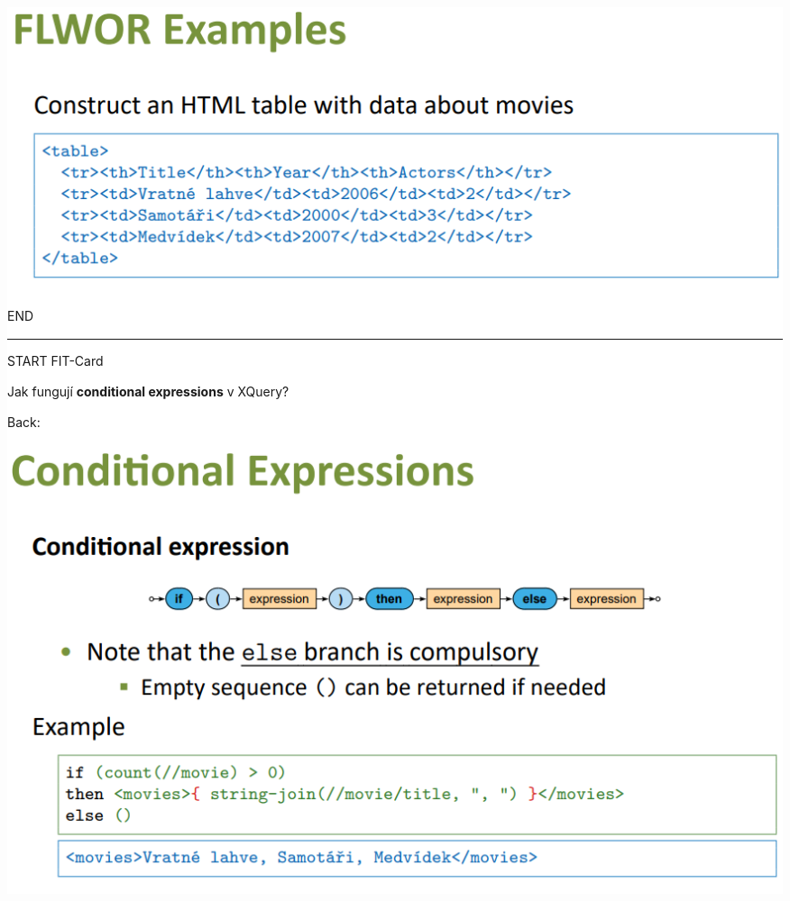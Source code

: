 ![](../../Assets/Pasted%20image%2020241114111505.png)


END

---


START
FIT-Card

Jak fungují **conditional expressions** v XQuery?

Back:

![](../../Assets/Pasted%20image%2020241114111617.png)
